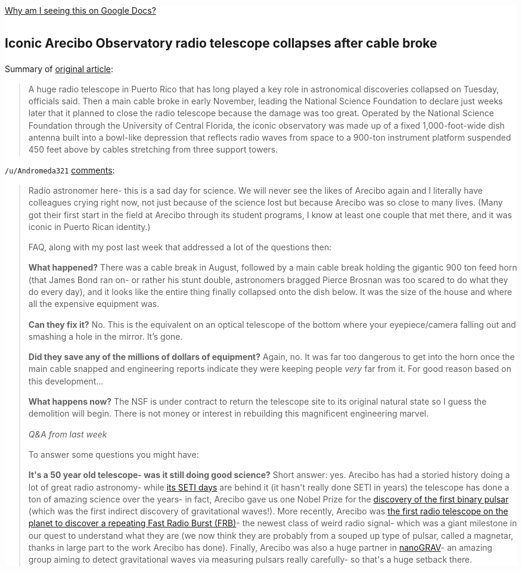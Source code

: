 [Why am I seeing this on Google Docs?](https://docs.google.com/document/d/1Dc6We63vOXIZsc0op-Bt4abqkYjXzOigalQqFxmvvbM/edit?usp=sharing)

## Iconic Arecibo Observatory radio telescope collapses after cable broke

Summary of [original article](https://www.cbsnews.com/news/arecibo-observatory-radio-telescope-puerto-rico-collapses/):

> A huge radio telescope in Puerto Rico that has long played a key role in astronomical discoveries collapsed on Tuesday, officials said. Then a main cable broke in early November, leading the National Science Foundation to declare just weeks later that it planned to close the radio telescope because the damage was too great. Operated by the National Science Foundation through the University of Central Florida, the iconic observatory was made up of a fixed 1,000-foot-wide dish antenna built into a bowl-like depression that reflects radio waves from space to a 900-ton instrument platform suspended 450 feet above by cables stretching from three support towers.

`/u/Andromeda321` [comments](https://www.reddit.com/r/news/comments/k4l480/iconic_arecibo_observatory_radio_telescope/):

> Radio astronomer here- this is a sad day for science. We will never see the likes of Arecibo again and I literally have colleagues crying right now, not just because of the science lost but because Arecibo was so close to many lives. (Many got their first start in the field at Arecibo through its student programs, I know at least one couple that met there, and it was iconic in Puerto Rican identity.)
> 
> FAQ, along with my post last week that addressed a lot of the questions then:
> 
> **What happened?** There was a cable break in August, followed by a main cable break holding the gigantic 900 ton feed horn (that James Bond ran on- or rather his stunt double, astronomers bragged Pierce Brosnan was too scared to do what they do every day), and it looks like the entire thing finally collapsed onto the dish below. It was the size of the house and where all the expensive equipment was. 
> 
> **Can they fix it?** No. This is the equivalent on an optical telescope of the bottom where your eyepiece/camera falling out and smashing a hole in the mirror. It’s gone. 
> 
> **Did they save any of the millions of dollars of equipment?** Again, no. It was far too dangerous to get into the horn once the main cable snapped and engineering reports indicate they were keeping people *very* far from it. For good reason based on this development...
> 
> **What happens now?** The NSF is under contract to return the telescope site to its original natural state so I guess the demolition will begin. There is not money or interest in rebuilding this magnificent engineering marvel. 
> 
> *Q&A from last week*
> 
> To answer some questions you might have:
> 
> **It's a 50 year old telescope- was it still doing good science?** Short answer: yes.  Arecibo has had a storied history doing a lot of great radio astronomy- while [its SETI days](https://en.wikipedia.org/wiki/Arecibo_message) are behind it (it hasn't really done SETI in years) the telescope has done a ton of amazing science over the years- in fact, Arecibo gave us one Nobel Prize for the [discovery of the first binary pulsar](https://en.wikipedia.org/wiki/PSR_B1937%2B21) (which was the first indirect discovery of gravitational waves!).  More recently, Arecibo was [the first radio telescope on the planet to discover a repeating Fast Radio Burst \(FRB\)](https://en.wikipedia.org/wiki/Fast_radio_burst#FRB_121102)- the newest class of weird radio signal- which was a giant milestone in our quest to understand what they are (we now think they are probably from a souped up type of pulsar, called a magnetar, thanks in large part to the work Arecibo has done).  Finally, Arecibo was also a huge partner in [nanoGRAV](https://en.wikipedia.org/wiki/North_American_Nanohertz_Observatory_for_Gravitational_Waves)- an amazing group aiming to detect gravitational waves via measuring pulsars really carefully- so that's a huge setback there.
> 
